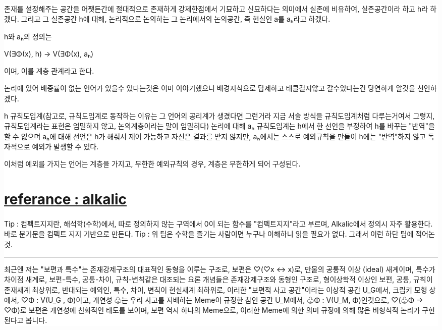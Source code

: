 존재를 설정해주는 공간을 어쨋든간에 절대적으로 존재하게 강제한점에서 기묘하고 신묘하다는 의미에서 실존에 비유하여, 실존공간이라 하고 h라 하겠다.
그리고 그 실존공간 h에 대해, 논리적으로 논의하는 그 논리에서의 논의공간, 즉 현실인 a를 aₕ라고 하겠다.

h와 aₕ의 정의는

V(∃Φ(x), h) → V(∃Φ(x), aₕ)

이며, 이를 계층 관계라고 한다.

논리에 있어 배중률이 없는 언어가 있을수 있다는것은 이미 이야기했으니 배경지식으로 탑제하고 태클걸지않고 갈수있다는건 당연하게 알것을 선언하겠다.

 h 규칙도입계(참고로, 규칙도입계로 동작하는 이유는 그 언어의 공리계가 생겼다면 그런거라 지금 서술 방식을 규칙도입계처럼 다루는거여서 그렇지, 규칙도입계라는 표현은 엄밀하지 않고, 논의계층이라는 말이 엄밀히다) 논리에 대해 aₕ 규칙도입계는 h에서 한 선언을 부정하여 h를 바꾸는 "반역"을 할 수 없으며 aₕ에 대해 선언은 h가 해줘서 제어 가능하고 자신은 결과를 받지 않지만,
aₕ에서는 스스로 예외규칙을 만들어 h에는 "반역"하지 않고 독자적으로 예외가 발생할 수 있다.

이처럼 예외를 가지는 언어는 계층을 가지고, 무한한 예외규칙의 경우, 계층은 무한하게 되어 구성된다.

# [referance : alkalic](https://faraway6834.github.io/unbeauty/privateNote/Alkali/alkali)

Tip : 컴펙트지지란, 해석학(수학)에서, 따로 정의하지 않는 구역에서 0이 되는 함수를 "컴펙트지지"라고 부르며, Alkalic에서 정의시 자주 활용한다. 바로 분기문을 컴펙트 지지 기반으로 만든다.
Tip : 위 팁은 수학을 즐기는 사람이면 누구나 이해하니 읽을 필요가 없다. 그래서 이런 하단 팁에 적어논것.

---

최근엔 저는 "보편과 특수"는 존재강제구조의 대표적인 동형을 이루는 구조로, 보편은 ♡(♡x ↔ x)로, 만물의 공통적 이상 (ideal) 새계이며, 특수가 차이점 새계로, 보편-특수, 공통-차이, 규칙-변칙같은 대조되는 요론 개념들은 존재강제구조와 동형인 구조로, 형이상학적 이상인 보편, 공통, 규칙이 존재새계 최상위로, 반대되는 예외인, 특수, 차이, 변칙이 현실새계 최하위로, 이러한 "보편적 사고 공간"이라는 이상적 공간 U_G에서, 크립키 모형 상에서, ♡Φ : V(U_G , Φ)이고, 개연성 ♧는 우리 사고를 지배하는 Meme이 규정한 참인 공간 U_M에서, ♧Φ : V(U_M, Φ)인것으로, ♡(♧Φ → ♡Φ)로 보편은 개연성에 친화적인 태도를 보이며, 보편 역시 하나의 Meme으로, 이러한 Meme에 의한 의미 규정에 의해 많은 비형식적 논리가 구현된다고 봅니다.
